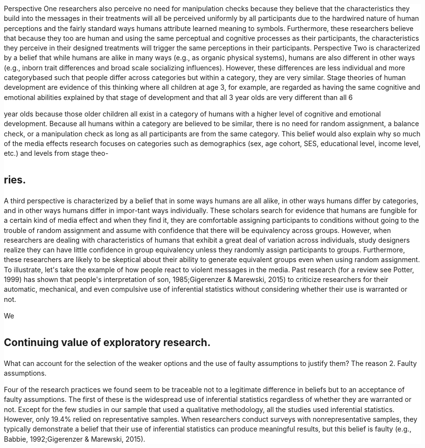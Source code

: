 Perspective One researchers also perceive no need for manipulation checks because they believe that the characteristics they build into the messages in their treatments will all be perceived uniformly by all participants due to the hardwired nature of human perceptions and the fairly standard ways humans attribute learned meaning to symbols. Furthermore, these researchers believe that because they too are human and using the same perceptual and cognitive processes as their participants, the characteristics they perceive in their designed treatments will trigger the same perceptions in their participants. Perspective Two is characterized by a belief that while humans are alike in many ways (e.g., as organic physical systems), humans are also different in other ways (e.g., inborn trait differences and broad scale socializing influences). However, these differences are less individual and more categorybased such that people differ across categories but within a category, they are very similar. Stage theories of human development are evidence of this thinking where all children at age 3, for example, are regarded as having the same cognitive and emotional abilities explained by that stage of development and that all 3 year olds are very different than all 6

year olds because those older children all exist in a category of humans with a higher level of cognitive and emotional development. Because all humans within a category are believed to be similar, there is no need for random assignment, a balance check, or a manipulation check as long as all participants are from the same category. This belief would also explain why so much of the media effects research focuses on categories such as demographics (sex, age cohort, SES, educational level, income level, etc.) and levels from stage theo-


## ries.

A third perspective is characterized by a belief that in some ways humans are all alike, in other ways humans differ by categories, and in other ways humans differ in impor-tant ways individually. These scholars search for evidence that humans are fungible for a certain kind of media effect and when they find it, they are comfortable assigning participants to conditions without going to the trouble of random assignment and assume with confidence that there will be equivalency across groups. However, when researchers are dealing with characteristics of humans that exhibit a great deal of variation across individuals, study designers realize they can have little confidence in group equivalency unless they randomly assign participants to groups. Furthermore, these researchers are likely to be skeptical about their ability to generate equivalent groups even when using random assignment. To illustrate, let's take the example of how people react to violent messages in the media. Past research (for a review see Potter, 1999) has shown that people's interpretation of   son, 1985;Gigerenzer & Marewski, 2015) to criticize researchers for their automatic, mechanical, and even compulsive use of inferential statistics without considering whether their use is warranted or not.

We 


## Continuing value of exploratory research.

What can account for the selection of the weaker options and the use of faulty assumptions to justify them? The reason 2. Faulty assumptions.

Four of the research practices we found seem to be traceable not to a legitimate difference in beliefs but to an acceptance of faulty assumptions. The first of these is the widespread use of inferential statistics regardless of whether they are warranted or not. Except for the few studies in our sample that used a qualitative methodology, all the studies used inferential statistics. However, only 19.4% relied on representative samples. When researchers conduct surveys with nonrepresentative samples, they typically demonstrate a belief that their use of inferential statistics can produce meaningful results, but this belief is faulty (e.g., Babbie, 1992;Gigerenzer & Marewski, 2015).
